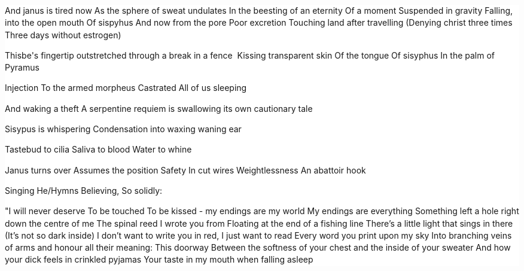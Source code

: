 And janus is tired now 
As the sphere of sweat undulates 
In the beesting of an eternity 
Of a moment 
Suspended in gravity
Falling, into the open mouth 
Of sispyhus 
And now from the pore
Poor excretion
Touching land after travelling 
(Denying christ three times 
Three days without estrogen)


Thisbe's fingertip outstretched through a break in a fence  
Kissing transparent skin 
Of the tongue 
Of sisyphus 
In the palm of Pyramus 

Injection 
To the armed morpheus 
Castrated 
All of us sleeping 

And waking a theft 
A serpentine requiem
is swallowing its own cautionary tale

Sisypus is whispering 
Condensation into
 waxing waning ear 

Tastebud to cilia
Saliva to blood
Water 
to whine 

Janus turns over 
Assumes the position 
Safety
In cut wires 
Weightlessness
An abattoir hook 

Singing He/Hymns
Believing,
So solidly: 

"I will never deserve 
To be touched 
To be kissed -
my endings are my world 
My endings are everything
Something left a hole right down the centre of me 
The spinal reed I wrote you from
Floating at the end of a fishing line 
There’s a little light that sings in there 
(It’s not so dark inside)
I don’t want to write you in red, I just want to read 
Every word you print upon my sky 
Into branching veins of arms 
and honour all their meaning:
This doorway 
Between the softness of your chest
and the inside of your sweater 
And how your dick feels in crinkled pyjamas 
Your taste in my mouth when falling asleep